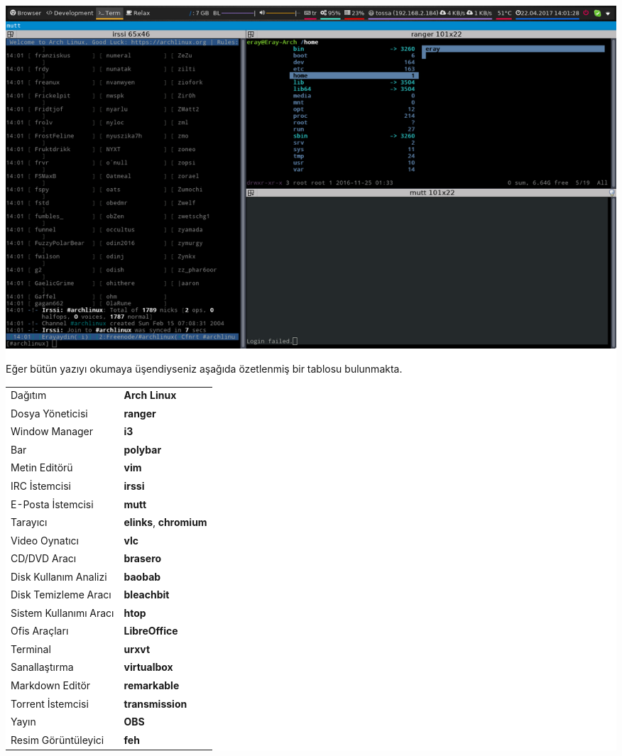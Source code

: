 ![ranger-irssi-mutt](/post-images/arch-linux-ranger-irssi-mutt.jpg)

Eğer bütün yazıyı okumaya üşendiyseniz aşağıda özetlenmiş bir tablosu bulunmakta.

| | |
| --- | --- |
| Dağıtım | **Arch Linux** |
| Dosya Yöneticisi | **ranger** |
| Window Manager | **i3** |
| Bar | **polybar** |
| Metin Editörü | **vim** |
| IRC İstemcisi | **irssi** |
| E-Posta İstemcisi | **mutt** |
| Tarayıcı | **elinks**, **chromium** |
| Video Oynatıcı | **vlc** |
| CD/DVD Aracı | **brasero** |
| Disk Kullanım Analizi | **baobab** |
| Disk Temizleme Aracı | **bleachbit** |
| Sistem Kullanımı Aracı | **htop** |
| Ofis Araçları | **LibreOffice** |
| Terminal | **urxvt** |
| Sanallaştırma | **virtualbox** |
| Markdown Editör | **remarkable** |
| Torrent İstemcisi | **transmission** |
| Yayın | **OBS** |
| Resim Görüntüleyici | **feh** |